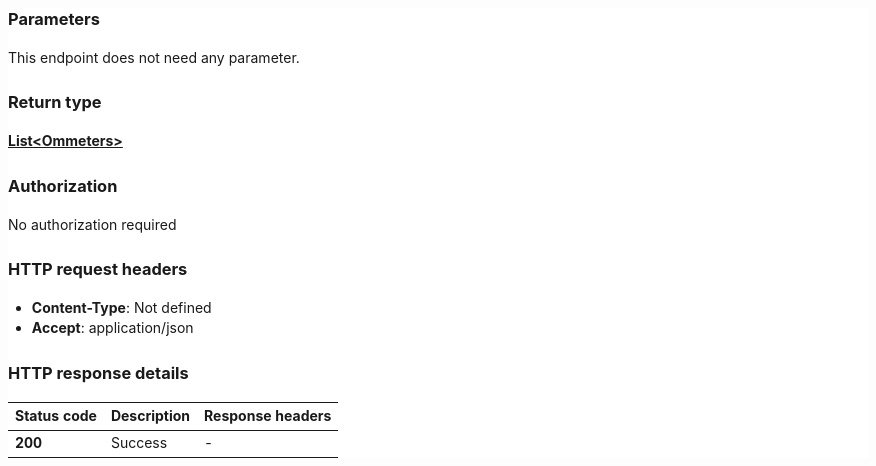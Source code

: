 ### Parameters
This endpoint does not need any parameter.

### Return type

[**List&lt;Ommeters&gt;**](Ommeters.md)

### Authorization

No authorization required

### HTTP request headers

 - **Content-Type**: Not defined
 - **Accept**: application/json

### HTTP response details
| Status code | Description | Response headers |
|-------------|-------------|------------------|
**200** | Success |  -  |

